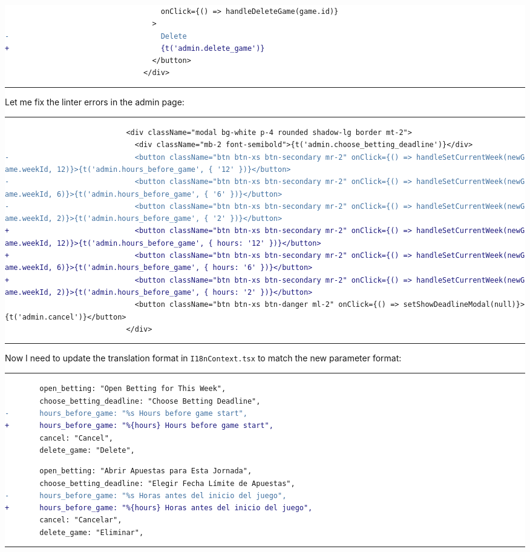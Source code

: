 ```diff
                                    onClick={() => handleDeleteGame(game.id)}
                                  >
-                                   Delete
+                                   {t('admin.delete_game')}
                                  </button>
                                </div>
```

---

Let me fix the linter errors in the admin page:


---

```diff
                            <div className="modal bg-white p-4 rounded shadow-lg border mt-2">
                              <div className="mb-2 font-semibold">{t('admin.choose_betting_deadline')}</div>
-                             <button className="btn btn-xs btn-secondary mr-2" onClick={() => handleSetCurrentWeek(newGame.weekId, 12)}>{t('admin.hours_before_game', { '12' })}</button>
-                             <button className="btn btn-xs btn-secondary mr-2" onClick={() => handleSetCurrentWeek(newGame.weekId, 6)}>{t('admin.hours_before_game', { '6' })}</button>
-                             <button className="btn btn-xs btn-secondary mr-2" onClick={() => handleSetCurrentWeek(newGame.weekId, 2)}>{t('admin.hours_before_game', { '2' })}</button>
+                             <button className="btn btn-xs btn-secondary mr-2" onClick={() => handleSetCurrentWeek(newGame.weekId, 12)}>{t('admin.hours_before_game', { hours: '12' })}</button>
+                             <button className="btn btn-xs btn-secondary mr-2" onClick={() => handleSetCurrentWeek(newGame.weekId, 6)}>{t('admin.hours_before_game', { hours: '6' })}</button>
+                             <button className="btn btn-xs btn-secondary mr-2" onClick={() => handleSetCurrentWeek(newGame.weekId, 2)}>{t('admin.hours_before_game', { hours: '2' })}</button>
                              <button className="btn btn-xs btn-danger ml-2" onClick={() => setShowDeadlineModal(null)}>{t('admin.cancel')}</button>
                            </div>
```

---

Now I need to update the translation format in `I18nContext.tsx` to match the new parameter format:


---

```diff
        open_betting: "Open Betting for This Week",
        choose_betting_deadline: "Choose Betting Deadline",
-       hours_before_game: "%s Hours before game start",
+       hours_before_game: "%{hours} Hours before game start",
        cancel: "Cancel",
        delete_game: "Delete",
```

```diff
        open_betting: "Abrir Apuestas para Esta Jornada",
        choose_betting_deadline: "Elegir Fecha Límite de Apuestas",
-       hours_before_game: "%s Horas antes del inicio del juego",
+       hours_before_game: "%{hours} Horas antes del inicio del juego",
        cancel: "Cancelar",
        delete_game: "Eliminar",
```

---